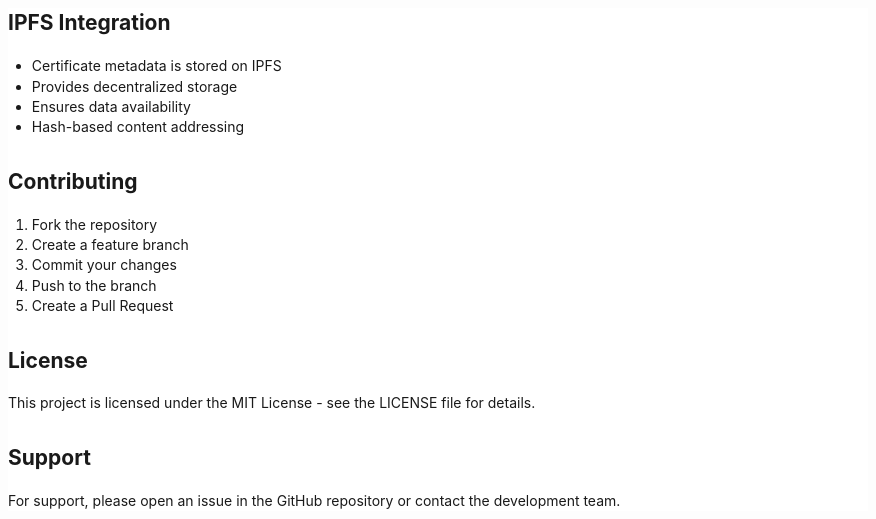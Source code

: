 ## IPFS Integration

- Certificate metadata is stored on IPFS
- Provides decentralized storage
- Ensures data availability
- Hash-based content addressing

## Contributing

1. Fork the repository
2. Create a feature branch
3. Commit your changes
4. Push to the branch
5. Create a Pull Request

## License

This project is licensed under the MIT License - see the LICENSE file for details.

## Support

For support, please open an issue in the GitHub repository or contact the development team. 